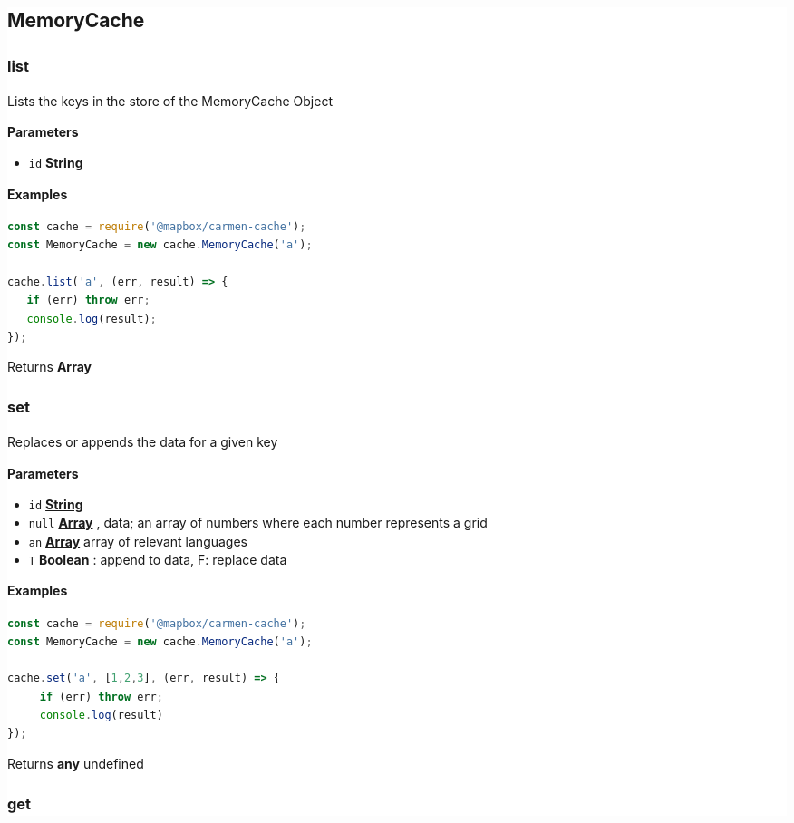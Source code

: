 ## MemoryCache

### list

Lists the keys in the store of the MemoryCache Object

**Parameters**

-   `id` **[String](https://developer.mozilla.org/docs/Web/JavaScript/Reference/Global_Objects/String)** 

**Examples**

```javascript
const cache = require('@mapbox/carmen-cache');
const MemoryCache = new cache.MemoryCache('a');

cache.list('a', (err, result) => {
   if (err) throw err;
   console.log(result);
});
```

Returns **[Array](https://developer.mozilla.org/docs/Web/JavaScript/Reference/Global_Objects/Array)** 

### set

Replaces or appends the data for a given key

**Parameters**

-   `id` **[String](https://developer.mozilla.org/docs/Web/JavaScript/Reference/Global_Objects/String)** 
-   `null` **[Array](https://developer.mozilla.org/docs/Web/JavaScript/Reference/Global_Objects/Array)** , data; an array of numbers where each number represents a grid
-   `an` **[Array](https://developer.mozilla.org/docs/Web/JavaScript/Reference/Global_Objects/Array)** array of relevant languages
-   `T` **[Boolean](https://developer.mozilla.org/docs/Web/JavaScript/Reference/Global_Objects/Boolean)** : append to data, F: replace data

**Examples**

```javascript
const cache = require('@mapbox/carmen-cache');
const MemoryCache = new cache.MemoryCache('a');

cache.set('a', [1,2,3], (err, result) => {
     if (err) throw err;
     console.log(result)
});
```

Returns **any** undefined

### get
